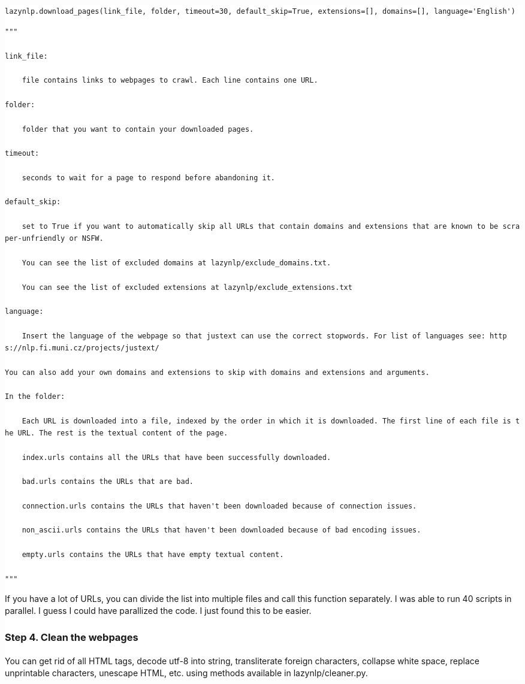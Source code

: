 ``
lazynlp.download_pages(link_file, folder, timeout=30, default_skip=True, extensions=[], domains=[], language='English')
``

	
	"""
	
	link_file:

		file contains links to webpages to crawl. Each line contains one URL.
	
	folder:
	
		folder that you want to contain your downloaded pages.
	
	timeout:
	
		seconds to wait for a page to respond before abandoning it.
	
	default_skip:

		set to True if you want to automatically skip all URLs that contain domains and extensions that are known to be scraper-unfriendly or NSFW.
	
		You can see the list of excluded domains at lazynlp/exclude_domains.txt.

		You can see the list of excluded extensions at lazynlp/exclude_extensions.txt

	language:

		Insert the language of the webpage so that justext can use the correct stopwords. For list of languages see: https://nlp.fi.muni.cz/projects/justext/
	
	You can also add your own domains and extensions to skip with domains and extensions and arguments.
	
	In the folder:

		Each URL is downloaded into a file, indexed by the order in which it is downloaded. The first line of each file is the URL. The rest is the textual content of the page.
	 	
	 	index.urls contains all the URLs that have been successfully downloaded.
		
		bad.urls contains the URLs that are bad.
		
		connection.urls contains the URLs that haven't been downloaded because of connection issues.
		
		non_ascii.urls contains the URLs that haven't been downloaded because of bad encoding issues.
		
		empty.urls contains the URLs that have empty textual content.

	"""

If you have a lot of URLs, you can divide the list into multiple files and call this function separately. I was able to run 40 scripts in parallel.
I guess I could have parallized the code. I just found this to be easier.


### Step 4. Clean the webpages

You can get rid of all HTML tags, decode utf-8 into string, transliterate foreign characters, collapse white space, replace unprintable characters, unescape HTML, etc. using methods available in lazynlp/cleaner.py.
